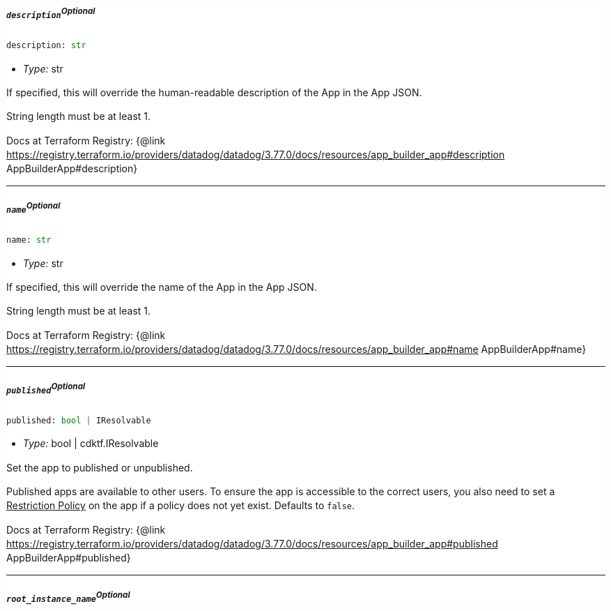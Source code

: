 ##### `description`<sup>Optional</sup> <a name="description" id="@cdktf/provider-datadog.appBuilderApp.AppBuilderAppConfig.property.description"></a>

```python
description: str
```

- *Type:* str

If specified, this will override the human-readable description of the App in the App JSON.

String length must be at least 1.

Docs at Terraform Registry: {@link https://registry.terraform.io/providers/datadog/datadog/3.77.0/docs/resources/app_builder_app#description AppBuilderApp#description}

---

##### `name`<sup>Optional</sup> <a name="name" id="@cdktf/provider-datadog.appBuilderApp.AppBuilderAppConfig.property.name"></a>

```python
name: str
```

- *Type:* str

If specified, this will override the name of the App in the App JSON.

String length must be at least 1.

Docs at Terraform Registry: {@link https://registry.terraform.io/providers/datadog/datadog/3.77.0/docs/resources/app_builder_app#name AppBuilderApp#name}

---

##### `published`<sup>Optional</sup> <a name="published" id="@cdktf/provider-datadog.appBuilderApp.AppBuilderAppConfig.property.published"></a>

```python
published: bool | IResolvable
```

- *Type:* bool | cdktf.IResolvable

Set the app to published or unpublished.

Published apps are available to other users. To ensure the app is accessible to the correct users, you also need to set a [Restriction Policy](https://docs.datadoghq.com/api/latest/restriction-policies/) on the app if a policy does not yet exist. Defaults to `false`.

Docs at Terraform Registry: {@link https://registry.terraform.io/providers/datadog/datadog/3.77.0/docs/resources/app_builder_app#published AppBuilderApp#published}

---

##### `root_instance_name`<sup>Optional</sup> <a name="root_instance_name" id="@cdktf/provider-datadog.appBuilderApp.AppBuilderAppConfig.property.rootInstanceName"></a>
